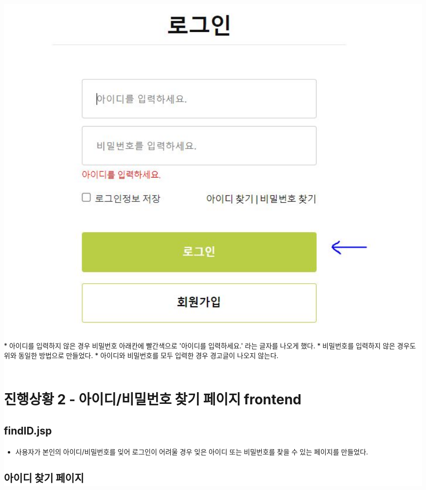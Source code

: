 <p align="center"><img src="../images/loginAjax.JPG" width="800"></p>
* 아이디를 입력하지 않은 경우 비밀번호 아래칸에 빨간색으로 '아이디를 입력하세요.' 라는 글자를 나오게 했다.
* 비밀번호를 입력하지 않은 경우도 위와 동일한 방법으로 만들었다.
* 아이디와 비밀번호를 모두 입력한 경우 경고글이 나오지 않는다.
<br><br>

# 진행상황 2 - 아이디/비밀번호 찾기 페이지 frontend
## findID.jsp
* 사용자가 본인의 아이디/비밀번호를 잊어 로그인이 어려울 경우 잊은 아이디 또는 비밀번호를 찾을 수 있는 페이지를 만들었다.
  
## 아이디 찾기 페이지